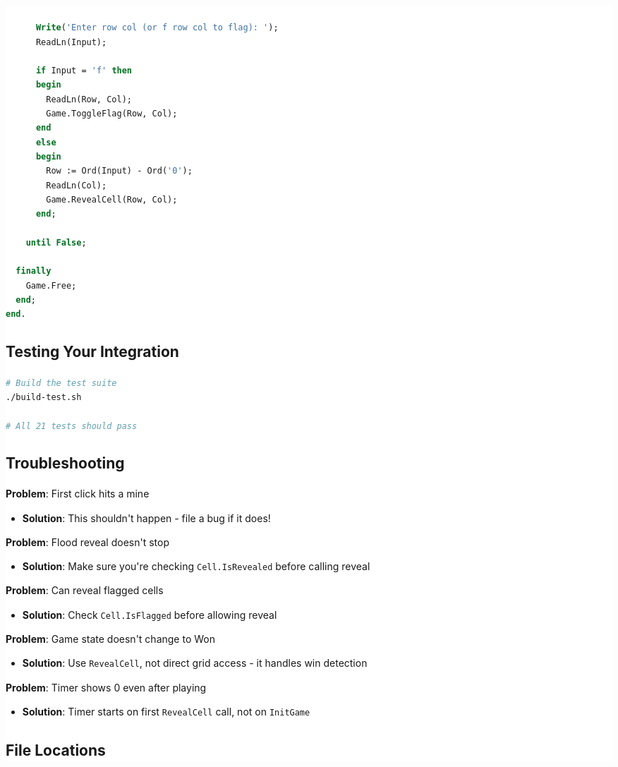 ```pascal

      Write('Enter row col (or f row col to flag): ');
      ReadLn(Input);

      if Input = 'f' then
      begin
        ReadLn(Row, Col);
        Game.ToggleFlag(Row, Col);
      end
      else
      begin
        Row := Ord(Input) - Ord('0');
        ReadLn(Col);
        Game.RevealCell(Row, Col);
      end;

    until False;

  finally
    Game.Free;
  end;
end.
```

## Testing Your Integration

```bash
# Build the test suite
./build-test.sh

# All 21 tests should pass
```

## Troubleshooting

**Problem**: First click hits a mine
- **Solution**: This shouldn't happen - file a bug if it does!

**Problem**: Flood reveal doesn't stop
- **Solution**: Make sure you're checking `Cell.IsRevealed` before calling reveal

**Problem**: Can reveal flagged cells
- **Solution**: Check `Cell.IsFlagged` before allowing reveal

**Problem**: Game state doesn't change to Won
- **Solution**: Use `RevealCell`, not direct grid access - it handles win detection

**Problem**: Timer shows 0 even after playing
- **Solution**: Timer starts on first `RevealCell` call, not on `InitGame`

## File Locations

